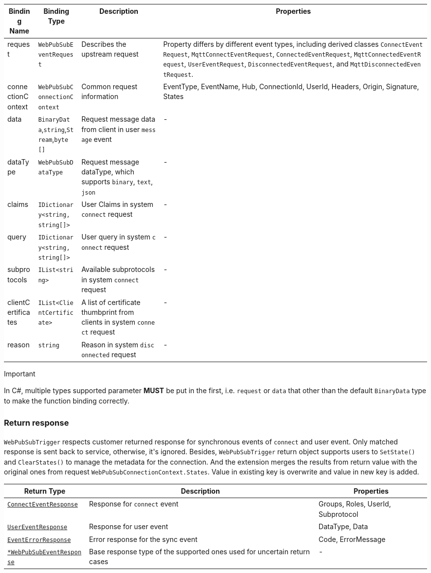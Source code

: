 | Binding Name | Binding Type | Description | Properties |
|---------|---------|---------|---------|
|request|`WebPubSubEventRequest`|Describes the upstream request|Property differs by different event types, including derived classes `ConnectEventRequest`, `MqttConnectEventRequest`, `ConnectedEventRequest`, `MqttConnectedEventRequest`, `UserEventRequest`, `DisconnectedEventRequest`, and `MqttDisconnectedEventRequest`. |
|connectionContext|`WebPubSubConnectionContext`|Common request information| EventType, EventName, Hub, ConnectionId, UserId, Headers, Origin, Signature, States |
|data|`BinaryData`,`string`,`Stream`,`byte[]`| Request message data from client in user `message` event | -|
|dataType|`WebPubSubDataType`| Request message dataType, which supports `binary`, `text`, `json` | -|
|claims|`IDictionary<string, string[]>`|User Claims in system `connect` request | -|
|query|`IDictionary<string, string[]>`|User query in system `connect` request | -|
|subprotocols|`IList<string>`|Available subprotocols in system `connect` request | -|
|clientCertificates|`IList<ClientCertificate>`|A list of certificate thumbprint from clients in system `connect` request|-|
|reason|`string`|Reason in system `disconnected` request|-|

> [!IMPORTANT]
> In C#, multiple types supported parameter __MUST__ be put in the first, i.e. `request` or `data` that other than the default `BinaryData` type to make the function binding correctly.

### Return response

`WebPubSubTrigger` respects customer returned response for synchronous events of `connect` and user event. Only matched response is sent back to service, otherwise, it's ignored. Besides, `WebPubSubTrigger` return object supports users to `SetState()` and `ClearStates()` to manage the metadata for the connection. And the extension merges the results from return value with the original ones from request `WebPubSubConnectionContext.States`. Value in existing key is overwrite and value in new key is added.

| Return Type | Description | Properties |
|---------|---------|---------|
|[`ConnectEventResponse`](/dotnet/api/microsoft.azure.webpubsub.common.connecteventresponse)| Response for `connect` event | Groups, Roles, UserId, Subprotocol |
|[`UserEventResponse`](/dotnet/api/microsoft.azure.webpubsub.common.usereventresponse)| Response for user event | DataType, Data |
|[`EventErrorResponse`](/dotnet/api/microsoft.azure.webpubsub.common.eventerrorresponse)| Error response for the sync event | Code, ErrorMessage |
|[`*WebPubSubEventResponse`](/dotnet/api/microsoft.azure.webpubsub.common.webpubsubeventresponse)| Base response type of the supported ones used for uncertain return cases | - |


